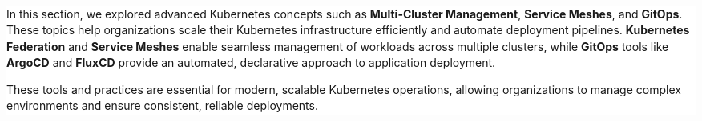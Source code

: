 In this section, we explored advanced Kubernetes concepts such as **Multi-Cluster Management**, **Service Meshes**, and **GitOps**. These topics help organizations scale their Kubernetes infrastructure efficiently and automate deployment pipelines. **Kubernetes Federation** and **Service Meshes** enable seamless management of workloads across multiple clusters, while **GitOps** tools like **ArgoCD** and **FluxCD** provide an automated, declarative approach to application deployment.

These tools and practices are essential for modern, scalable Kubernetes operations, allowing organizations to manage complex environments and ensure consistent, reliable deployments.
